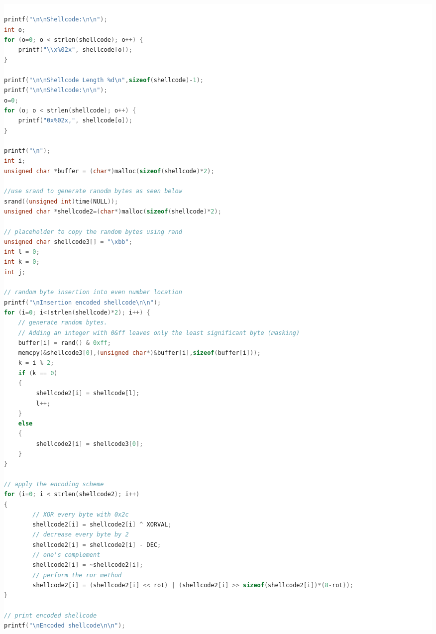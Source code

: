 ```c

printf("\n\nShellcode:\n\n");
int o;
for (o=0; o < strlen(shellcode); o++) {
    printf("\\x%02x", shellcode[o]);
}

printf("\n\nShellcode Length %d\n",sizeof(shellcode)-1);
printf("\n\nShellcode:\n\n");
o=0;
for (o; o < strlen(shellcode); o++) {
    printf("0x%02x,", shellcode[o]);
}

printf("\n");
int i;
unsigned char *buffer = (char*)malloc(sizeof(shellcode)*2);

//use srand to generate ranodm bytes as seen below 
srand((unsigned int)time(NULL));
unsigned char *shellcode2=(char*)malloc(sizeof(shellcode)*2);

// placeholder to copy the random bytes using rand
unsigned char shellcode3[] = "\xbb";
int l = 0;
int k = 0;
int j;

// random byte insertion into even number location
printf("\nInsertion encoded shellcode\n\n");
for (i=0; i<(strlen(shellcode)*2); i++) {
    // generate random bytes. 
    // Adding an integer with 0&ff leaves only the least significant byte (masking)
    buffer[i] = rand() & 0xff;
    memcpy(&shellcode3[0],(unsigned char*)&buffer[i],sizeof(buffer[i]));
    k = i % 2;
    if (k == 0)
    {
         shellcode2[i] = shellcode[l];
         l++;
    }
    else
    {
         shellcode2[i] = shellcode3[0];
    }
}

// apply the encoding scheme
for (i=0; i < strlen(shellcode2); i++) 
{
        // XOR every byte with 0x2c
        shellcode2[i] = shellcode2[i] ^ XORVAL;
        // decrease every byte by 2
        shellcode2[i] = shellcode2[i] - DEC;
        // one's complement
        shellcode2[i] = ~shellcode2[i];
        // perform the ror method
        shellcode2[i] = (shellcode2[i] << rot) | (shellcode2[i] >> sizeof(shellcode2[i])*(8-rot));   
}

// print encoded shellcode
printf("\nEncoded shellcode\n\n");
```